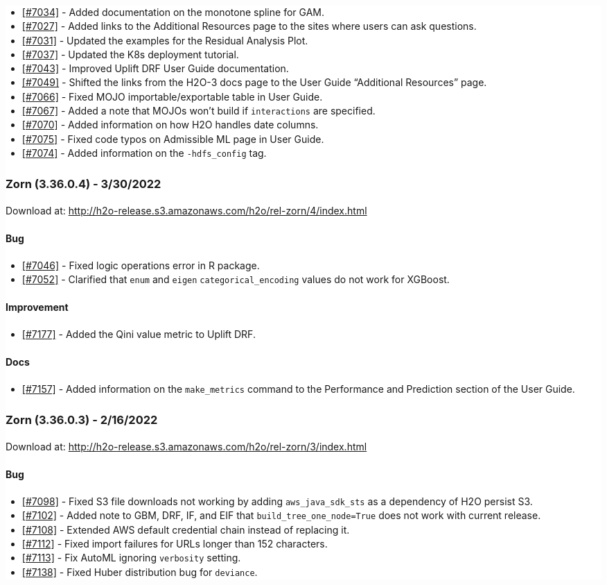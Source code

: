 - [[#7034]](https://github.com/h2oai/h2o-3/issues/7034) - Added documentation on the monotone spline for GAM.
- [[#7027]](https://github.com/h2oai/h2o-3/issues/7027) - Added links to the Additional Resources page to the sites where users can ask questions.
- [[#7031]](https://github.com/h2oai/h2o-3/issues/7031) - Updated the examples for the Residual Analysis Plot.
- [[#7037]](https://github.com/h2oai/h2o-3/issues/7037) - Updated the K8s deployment tutorial.
- [[#7043]](https://github.com/h2oai/h2o-3/issues/7043) - Improved Uplift DRF User Guide documentation. 
- [[#7049]](https://github.com/h2oai/h2o-3/issues/7049) - Shifted the links from the H2O-3 docs page to the User Guide “Additional Resources” page. 
- [[#7066]](https://github.com/h2oai/h2o-3/issues/7066) - Fixed MOJO importable/exportable table in User Guide.
- [[#7067]](https://github.com/h2oai/h2o-3/issues/7067) - Added a note that MOJOs won’t build if `interactions` are specified. 
- [[#7070]](https://github.com/h2oai/h2o-3/issues/7070) - Added information on how H2O handles date columns. 
- [[#7075]](https://github.com/h2oai/h2o-3/issues/7075) - Fixed code typos on Admissible ML page in User Guide.
- [[#7074]](https://github.com/h2oai/h2o-3/issues/7074) - Added information on the `-hdfs_config` tag.


### Zorn (3.36.0.4) - 3/30/2022

Download at: <a href='http://h2o-release.s3.amazonaws.com/h2o/rel-zorn/4/index.html'>http://h2o-release.s3.amazonaws.com/h2o/rel-zorn/4/index.html</a>

#### Bug

- [[#7046]](https://github.com/h2oai/h2o-3/issues/7046) - Fixed logic operations error in R package. 
- [[#7052]](https://github.com/h2oai/h2o-3/issues/7052) - Clarified that `enum` and `eigen` `categorical_encoding` values do not work for XGBoost.

#### Improvement

- [[#7177]](https://github.com/h2oai/h2o-3/issues/7177) - Added the Qini value metric to Uplift DRF.

#### Docs

- [[#7157]](https://github.com/h2oai/h2o-3/issues/7157) - Added information on the `make_metrics` command to the Performance and Prediction section of the User Guide.


### Zorn (3.36.0.3) - 2/16/2022

Download at: <a href='http://h2o-release.s3.amazonaws.com/h2o/rel-zorn/3/index.html'>http://h2o-release.s3.amazonaws.com/h2o/rel-zorn/3/index.html</a>

#### Bug

- [[#7098]](https://github.com/h2oai/h2o-3/issues/7098) - Fixed S3 file downloads not working by adding `aws_java_sdk_sts` as a dependency of H2O persist S3.
- [[#7102]](https://github.com/h2oai/h2o-3/issues/7102) - Added note to GBM, DRF, IF, and EIF that `build_tree_one_node=True` does not work with current release.
- [[#7108]](https://github.com/h2oai/h2o-3/issues/7108) - Extended AWS default credential chain instead of replacing it.
- [[#7112]](https://github.com/h2oai/h2o-3/issues/7112) - Fixed import failures for URLs longer than 152 characters.
- [[#7113]](https://github.com/h2oai/h2o-3/issues/7113) -  Fix AutoML ignoring `verbosity` setting.
- [[#7138]](https://github.com/h2oai/h2o-3/issues/7138) - Fixed Huber distribution bug for `deviance`.
